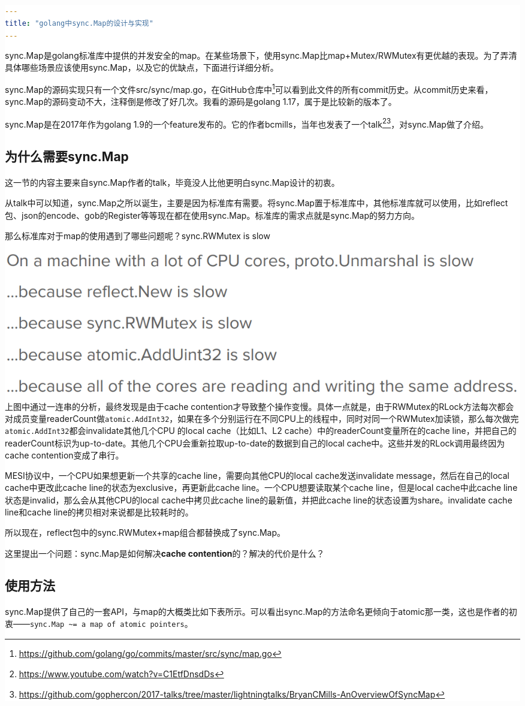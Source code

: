 ```yaml
---
title: "golang中sync.Map的设计与实现"
---
```




sync.Map是golang标准库中提供的并发安全的map。在某些场景下，使用sync.Map比map+Mutex/RWMutex有更优越的表现。为了弄清具体哪些场景应该使用sync.Map，以及它的优缺点，下面进行详细分析。

sync.Map的源码实现只有一个文件src/sync/map.go，在GitHub仓库中[^1]可以看到此文件的所有commit历史。从commit历史来看，sync.Map的源码变动不大，注释倒是修改了好几次。我看的源码是golang 1.17，属于是比较新的版本了。  

sync.Map是在2017年作为golang 1.9的一个feature发布的。它的作者bcmills，当年也发表了一个talk[^2][^3]，对sync.Map做了介绍。

## 为什么需要sync.Map

这一节的内容主要来自sync.Map作者的talk，毕竟没人比他更明白sync.Map设计的初衷。

从talk中可以知道，sync.Map之所以诞生，主要是因为标准库有需要。将sync.Map置于标准库中，其他标准库就可以使用，比如reflect包、json的encode、gob的Register等等现在都在使用sync.Map。标准库的需求点就是sync.Map的努力方向。

那么标准库对于map的使用遇到了哪些问题呢？sync.RWMutex is slow

![](/assets/images/cahce-contention-in-rwmutex.png)
上图中通过一连串的分析，最终发现是由于cache contention才导致整个操作变慢。具体一点就是，由于RWMutex的RLock方法每次都会对成员变量readerCount做`atomic.AddInt32`，如果在多个分别运行在不同CPU上的线程中，同时对同一个RWMutex加读锁，那么每次做完`atomic.AddInt32`都会invalidate其他几个CPU 的local cache（比如L1、L2 cache）中的readerCount变量所在的cache line，并把自己的readerCount标识为up-to-date。其他几个CPU会重新拉取up-to-date的数据到自己的local cache中。这些并发的RLock调用最终因为cache contention变成了串行。

MESI协议中，一个CPU如果想更新一个共享的cache line，需要向其他CPU的local cache发送invalidate message，然后在自己的local cache中更改此cache line的状态为exclusive，再更新此cache line。一个CPU想要读取某个cache line，但是local cache中此cache line状态是invalid，那么会从其他CPU的local cache中拷贝此cache line的最新值，并把此cache line的状态设置为share。invalidate cache line和cache line的拷贝相对来说都是比较耗时的。

所以现在，reflect包中的sync.RWMutex+map组合都替换成了sync.Map。

这里提出一个问题：sync.Map是如何解决**cache contention**的？解决的代价是什么？

## 使用方法

sync.Map提供了自己的一套API，与map的大概类比如下表所示。可以看出sync.Map的方法命名更倾向于atomic那一类，这也是作者的初衷——`sync.Map ~= a map of atomic pointers`。


[^1]: https://github.com/golang/go/commits/master/src/sync/map.go
[^2]: https://www.youtube.com/watch?v=C1EtfDnsdDs
[^3]: https://github.com/gophercon/2017-talks/tree/master/lightningtalks/BryanCMills-AnOverviewOfSyncMap
[^4]: https://github.com/golang/go/issues/20680
[^5]: https://preshing.com/20150402/you-can-do-any-kind-of-atomic-read-modify-write-operation/
[^6]: https://github.com/golang/go/commit/2e8dbae85ce88d02f651e53338984288057f14cb